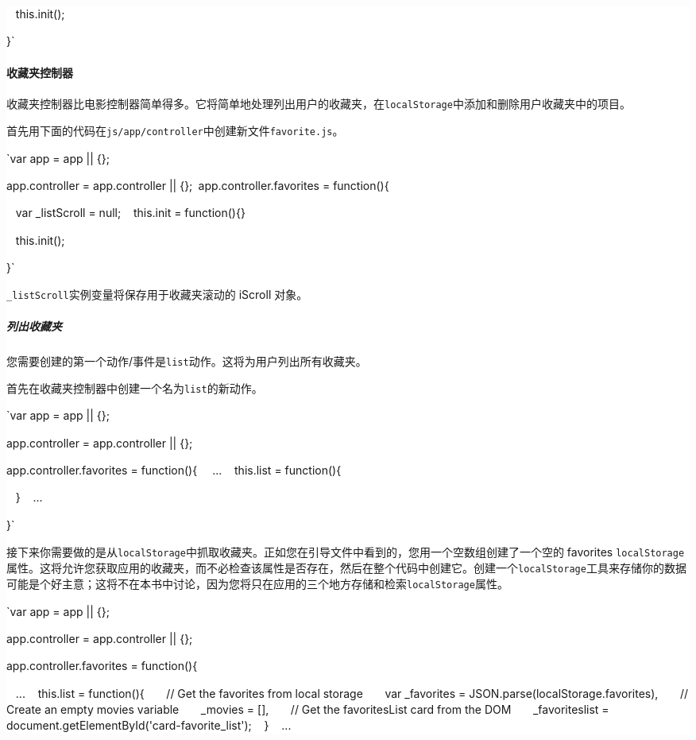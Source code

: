    this.init();

}`

#### 收藏夹控制器

收藏夹控制器比电影控制器简单得多。它将简单地处理列出用户的收藏夹，在`localStorage`中添加和删除用户收藏夹中的项目。

首先用下面的代码在`js/app/controller`中创建新文件`favorite.js`。

`var app = app || {};

app.controller = app.controller || {};` `app.controller.favorites = function(){

   var _listScroll = null;
   this.init = function(){}

   this.init();

}`

`_listScroll`实例变量将保存用于收藏夹滚动的 iScroll 对象。

##### 列出收藏夹

您需要创建的第一个动作/事件是`list`动作。这将为用户列出所有收藏夹。

首先在收藏夹控制器中创建一个名为`list`的新动作。

`var app = app || {};

app.controller = app.controller || {};

app.controller.favorites = function(){` `   ...
   this.list = function(){

   }
   ...

}`

接下来你需要做的是从`localStorage`中抓取收藏夹。正如您在引导文件中看到的，您用一个空数组创建了一个空的 favorites `localStorage`属性。这将允许您获取应用的收藏夹，而不必检查该属性是否存在，然后在整个代码中创建它。创建一个`localStorage`工具来存储你的数据可能是个好主意；这将不在本书中讨论，因为您将只在应用的三个地方存储和检索`localStorage`属性。

`var app = app || {};

app.controller = app.controller || {};

app.controller.favorites = function(){

   ...
   this.list = function(){
      // Get the favorites from local storage
      var _favorites = JSON.parse(localStorage.favorites),
      // Create an empty movies variable
      _movies = [],
      // Get the favoritesList card from the DOM
      _favoriteslist = document.getElementById('card-favorite_list');
   }
   ...
